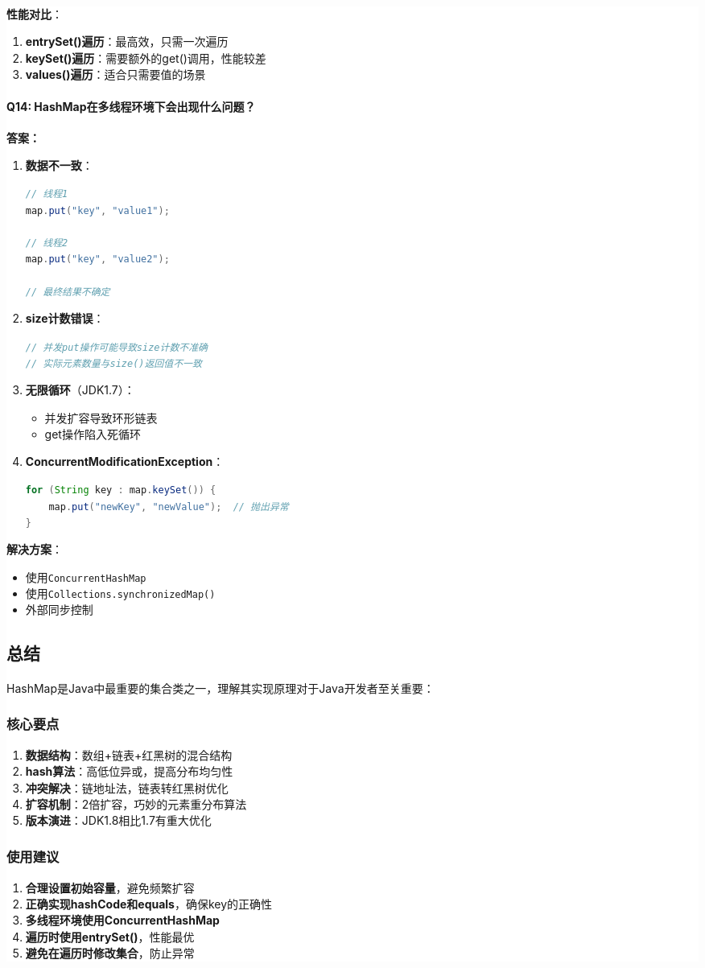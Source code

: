 **性能对比**：
1. **entrySet()遍历**：最高效，只需一次遍历
2. **keySet()遍历**：需要额外的get()调用，性能较差
3. **values()遍历**：适合只需要值的场景

#### Q14: HashMap在多线程环境下会出现什么问题？

**答案：**

1. **数据不一致**：
   ```java
   // 线程1
   map.put("key", "value1");
   
   // 线程2
   map.put("key", "value2");
   
   // 最终结果不确定
   ```

2. **size计数错误**：
   ```java
   // 并发put操作可能导致size计数不准确
   // 实际元素数量与size()返回值不一致
   ```

3. **无限循环**（JDK1.7）：
   - 并发扩容导致环形链表
   - get操作陷入死循环

4. **ConcurrentModificationException**：
   ```java
   for (String key : map.keySet()) {
       map.put("newKey", "newValue");  // 抛出异常
   }
   ```

**解决方案**：
- 使用`ConcurrentHashMap`
- 使用`Collections.synchronizedMap()`
- 外部同步控制

## 总结

HashMap是Java中最重要的集合类之一，理解其实现原理对于Java开发者至关重要：

### 核心要点
1. **数据结构**：数组+链表+红黑树的混合结构
2. **hash算法**：高低位异或，提高分布均匀性
3. **冲突解决**：链地址法，链表转红黑树优化
4. **扩容机制**：2倍扩容，巧妙的元素重分布算法
5. **版本演进**：JDK1.8相比1.7有重大优化

### 使用建议
1. **合理设置初始容量**，避免频繁扩容
2. **正确实现hashCode和equals**，确保key的正确性
3. **多线程环境使用ConcurrentHashMap**
4. **遍历时使用entrySet()**，性能最优
5. **避免在遍历时修改集合**，防止异常

